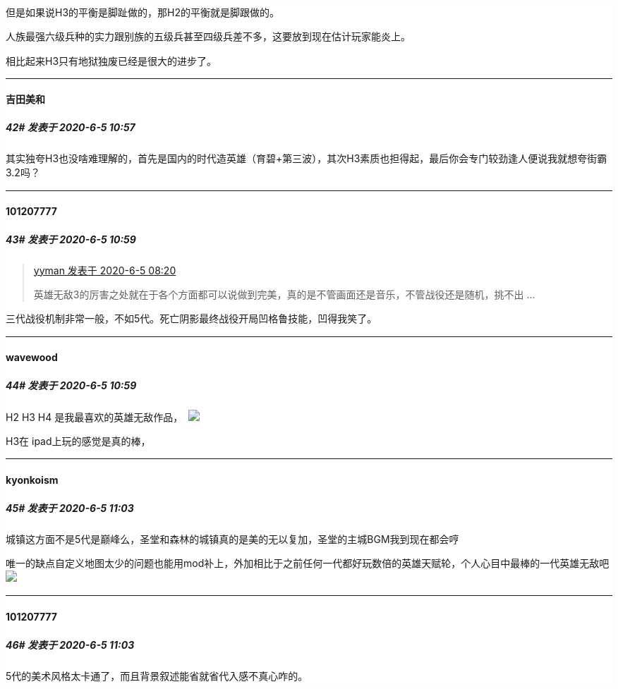 但是如果说H3的平衡是脚趾做的，那H2的平衡就是脚跟做的。

人族最强六级兵种的实力跟别族的五级兵甚至四级兵差不多，这要放到现在估计玩家能炎上。

相比起来H3只有地狱独废已经是很大的进步了。


-----

####  吉田美和  
##### 42#       发表于 2020-6-5 10:57


其实独夸H3也没啥难理解的，首先是国内的时代造英雄（育碧+第三波），其次H3素质也担得起，最后你会专门较劲逢人便说我就想夸街霸3.2吗？


-----

####  101207777  
##### 43#       发表于 2020-6-5 10:59


<blockquote><a href="httphttps://bbs.saraba1st.com/2b/forum.php?mod=redirect&amp;goto=findpost&amp;pid=47682780&amp;ptid=1939691" target="_blank">yyman 发表于 2020-6-5 08:20</a>

英雄无敌3的厉害之处就在于各个方面都可以说做到完美，真的是不管画面还是音乐，不管战役还是随机，挑不出 ...</blockquote>
三代战役机制非常一般，不如5代。死亡阴影最终战役开局凹格鲁技能，凹得我笑了。


-----

####  wavewood  
##### 44#       发表于 2020-6-5 10:59


H2 H3 H4 是我最喜欢的英雄无敌作品，  <img src="https://static.saraba1st.com/image/smiley/face2017/124.png" referrerpolicy="no-referrer">

 H3在 ipad上玩的感觉是真的棒，


-----

####  kyonkoism  
##### 45#       发表于 2020-6-5 11:03


城镇这方面不是5代是巅峰么，圣堂和森林的城镇真的是美的无以复加，圣堂的主城BGM我到现在都会哼

唯一的缺点自定义地图太少的问题也能用mod补上，外加相比于之前任何一代都好玩数倍的英雄天赋轮，个人心目中最棒的一代英雄无敌吧<img src="https://static.saraba1st.com/image/smiley/face2017/072.png" referrerpolicy="no-referrer">


-----

####  101207777  
##### 46#       发表于 2020-6-5 11:03


5代的美术风格太卡通了，而且背景叙述能省就省代入感不真心咋的。
